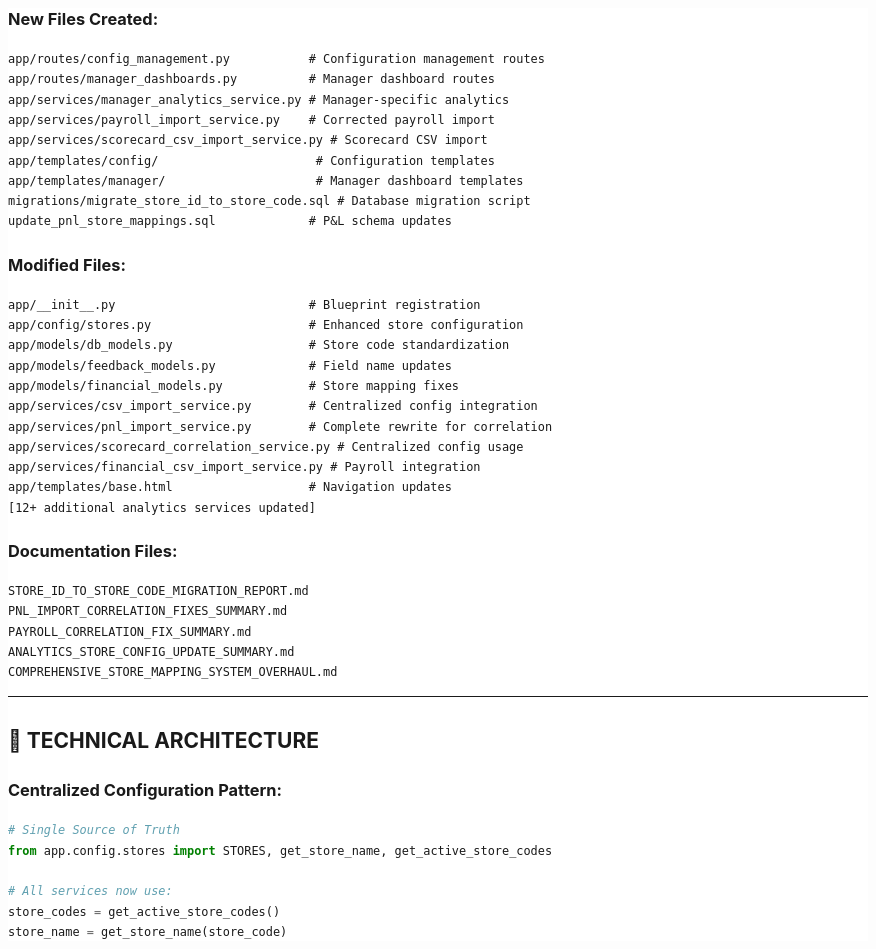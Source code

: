 ### **New Files Created:**
```
app/routes/config_management.py           # Configuration management routes
app/routes/manager_dashboards.py          # Manager dashboard routes  
app/services/manager_analytics_service.py # Manager-specific analytics
app/services/payroll_import_service.py    # Corrected payroll import
app/services/scorecard_csv_import_service.py # Scorecard CSV import
app/templates/config/                      # Configuration templates
app/templates/manager/                     # Manager dashboard templates
migrations/migrate_store_id_to_store_code.sql # Database migration script
update_pnl_store_mappings.sql             # P&L schema updates
```

### **Modified Files:**
```
app/__init__.py                           # Blueprint registration
app/config/stores.py                      # Enhanced store configuration
app/models/db_models.py                   # Store code standardization
app/models/feedback_models.py             # Field name updates
app/models/financial_models.py            # Store mapping fixes
app/services/csv_import_service.py        # Centralized config integration
app/services/pnl_import_service.py        # Complete rewrite for correlation
app/services/scorecard_correlation_service.py # Centralized config usage
app/services/financial_csv_import_service.py # Payroll integration
app/templates/base.html                   # Navigation updates
[12+ additional analytics services updated]
```

### **Documentation Files:**
```
STORE_ID_TO_STORE_CODE_MIGRATION_REPORT.md
PNL_IMPORT_CORRELATION_FIXES_SUMMARY.md  
PAYROLL_CORRELATION_FIX_SUMMARY.md
ANALYTICS_STORE_CONFIG_UPDATE_SUMMARY.md
COMPREHENSIVE_STORE_MAPPING_SYSTEM_OVERHAUL.md
```

---

## 🔧 **TECHNICAL ARCHITECTURE**

### **Centralized Configuration Pattern:**
```python
# Single Source of Truth
from app.config.stores import STORES, get_store_name, get_active_store_codes

# All services now use:
store_codes = get_active_store_codes()
store_name = get_store_name(store_code)
```
